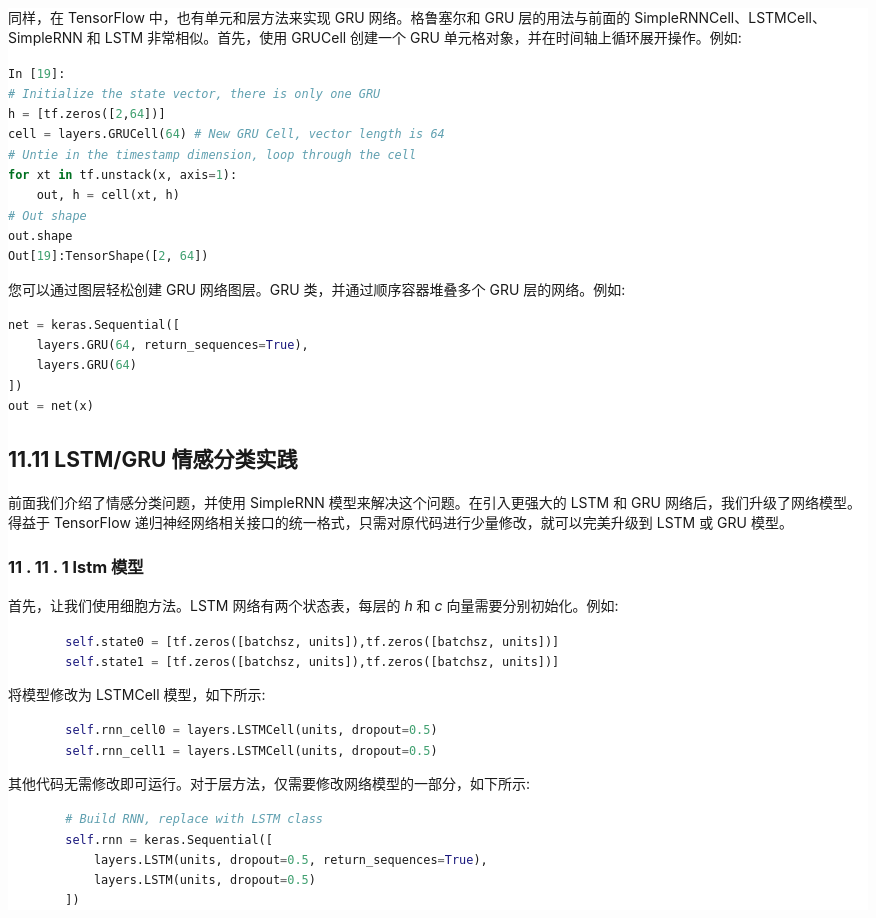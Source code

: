 同样，在 TensorFlow 中，也有单元和层方法来实现 GRU 网络。格鲁塞尔和 GRU 层的用法与前面的 SimpleRNNCell、LSTMCell、SimpleRNN 和 LSTM 非常相似。首先，使用 GRUCell 创建一个 GRU 单元格对象，并在时间轴上循环展开操作。例如:

```py
In [19]:
# Initialize the state vector, there is only one GRU
h = [tf.zeros([2,64])]
cell = layers.GRUCell(64) # New GRU Cell, vector length is 64
# Untie in the timestamp dimension, loop through the cell
for xt in tf.unstack(x, axis=1):
    out, h = cell(xt, h)
# Out shape
out.shape
Out[19]:TensorShape([2, 64])

```

您可以通过图层轻松创建 GRU 网络图层。GRU 类，并通过顺序容器堆叠多个 GRU 层的网络。例如:

```py
net = keras.Sequential([
    layers.GRU(64, return_sequences=True),
    layers.GRU(64)
])
out = net(x)

```

## 11.11 LSTM/GRU 情感分类实践

前面我们介绍了情感分类问题，并使用 SimpleRNN 模型来解决这个问题。在引入更强大的 LSTM 和 GRU 网络后，我们升级了网络模型。得益于 TensorFlow 递归神经网络相关接口的统一格式，只需对原代码进行少量修改，就可以完美升级到 LSTM 或 GRU 模型。

### 11 . 11 . 1 lstm 模型

首先，让我们使用细胞方法。LSTM 网络有两个状态表，每层的 *h* 和 *c* 向量需要分别初始化。例如:

```py
        self.state0 = [tf.zeros([batchsz, units]),tf.zeros([batchsz, units])]
        self.state1 = [tf.zeros([batchsz, units]),tf.zeros([batchsz, units])]

```

将模型修改为 LSTMCell 模型，如下所示:

```py
        self.rnn_cell0 = layers.LSTMCell(units, dropout=0.5)
        self.rnn_cell1 = layers.LSTMCell(units, dropout=0.5)

```

其他代码无需修改即可运行。对于层方法，仅需要修改网络模型的一部分，如下所示:

```py
        # Build RNN, replace with LSTM class
        self.rnn = keras.Sequential([
            layers.LSTM(units, dropout=0.5, return_sequences=True),
            layers.LSTM(units, dropout=0.5)
        ])

```
